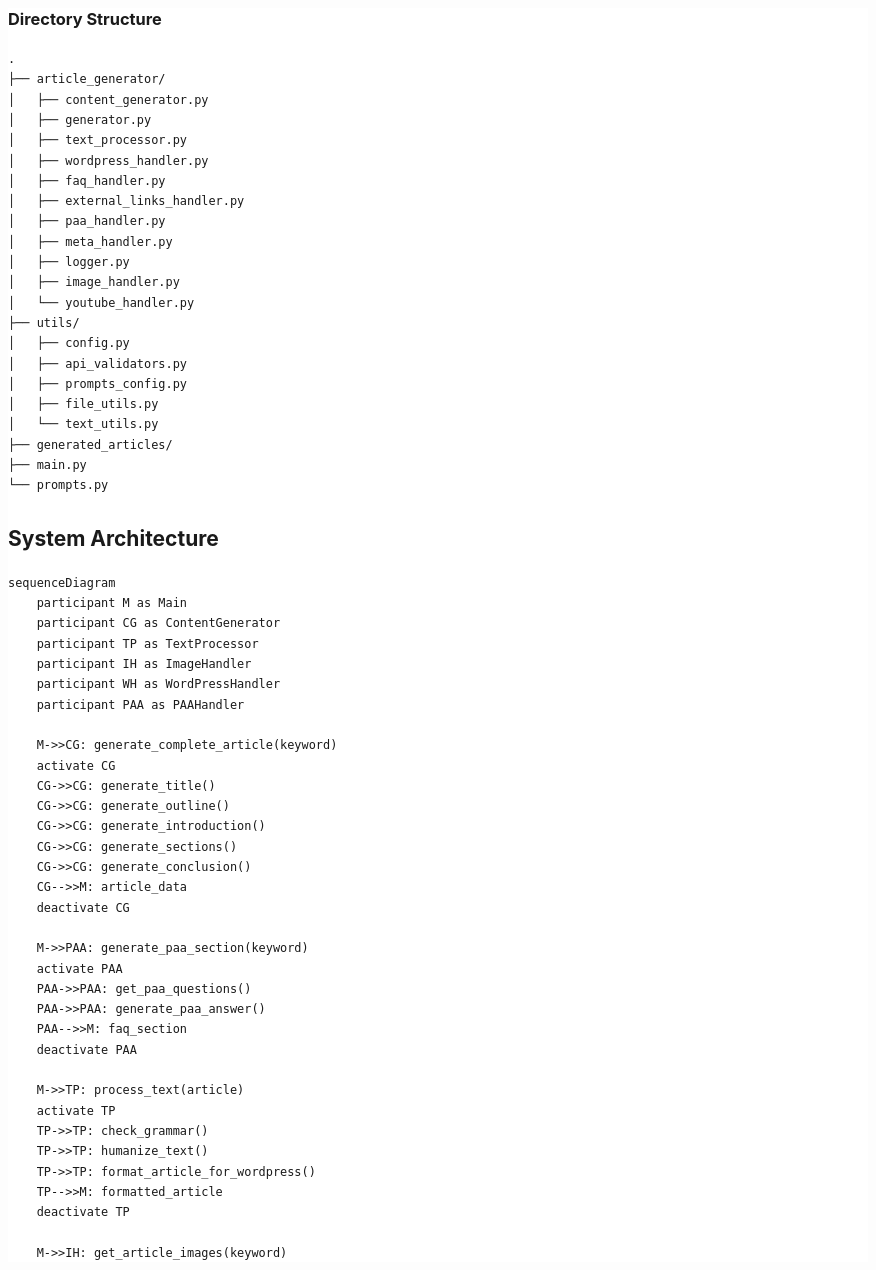 ### Directory Structure
```
.
├── article_generator/
│   ├── content_generator.py
│   ├── generator.py
│   ├── text_processor.py
│   ├── wordpress_handler.py
│   ├── faq_handler.py
│   ├── external_links_handler.py
│   ├── paa_handler.py
│   ├── meta_handler.py
│   ├── logger.py
│   ├── image_handler.py
│   └── youtube_handler.py
├── utils/
│   ├── config.py
│   ├── api_validators.py
│   ├── prompts_config.py
│   ├── file_utils.py
│   └── text_utils.py
├── generated_articles/
├── main.py
└── prompts.py
```

## System Architecture

```mermaid
sequenceDiagram
    participant M as Main
    participant CG as ContentGenerator
    participant TP as TextProcessor
    participant IH as ImageHandler
    participant WH as WordPressHandler
    participant PAA as PAAHandler

    M->>CG: generate_complete_article(keyword)
    activate CG
    CG->>CG: generate_title()
    CG->>CG: generate_outline()
    CG->>CG: generate_introduction()
    CG->>CG: generate_sections()
    CG->>CG: generate_conclusion()
    CG-->>M: article_data
    deactivate CG

    M->>PAA: generate_paa_section(keyword)
    activate PAA
    PAA->>PAA: get_paa_questions()
    PAA->>PAA: generate_paa_answer()
    PAA-->>M: faq_section
    deactivate PAA

    M->>TP: process_text(article)
    activate TP
    TP->>TP: check_grammar()
    TP->>TP: humanize_text()
    TP->>TP: format_article_for_wordpress()
    TP-->>M: formatted_article
    deactivate TP

    M->>IH: get_article_images(keyword)
```